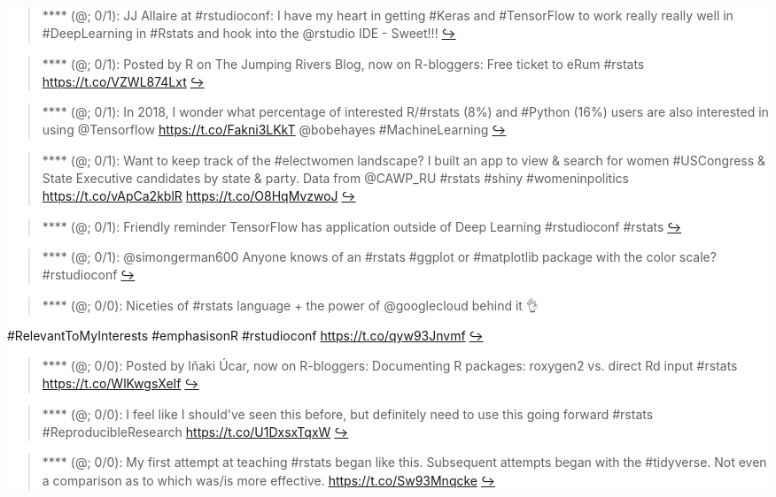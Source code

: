 


> **** (@; 0/1): JJ Allaire at #rstudioconf: I have my heart in getting #Keras and #TensorFlow to work really really well in #DeepLearning in #Rstats and hook into the @rstudio IDE - Sweet!!!  [&#8618;](https://twitter.com/dataandme/status/959856093215318016)




> **** (@; 0/1): Posted by R on The Jumping Rivers Blog, now on R-bloggers: Free ticket to eRum #rstats https://t.co/VZWL874Lxt  [&#8618;](https://twitter.com/dataandme/status/959855617820254212)




> **** (@; 0/1): In 2018, I wonder what percentage of interested R/#rstats (8%) and #Python (16%) users are also interested in using @Tensorflow
https://t.co/Fakni3LKkT
@bobehayes #MachineLearning  [&#8618;](https://twitter.com/dataandme/status/959848154383441920)




> **** (@; 0/1): Want to keep track of the #electwomen landscape? I built an app to view &amp; search for women #USCongress &amp; State Executive candidates by state &amp; party. Data from @CAWP_RU #rstats #shiny #womeninpolitics https://t.co/vApCa2kblR https://t.co/O8HqMvzwoJ  [&#8618;](https://twitter.com/dataandme/status/959840459114926081)




> **** (@; 0/1): Friendly reminder TensorFlow has application outside of Deep Learning #rstudioconf #rstats  [&#8618;](https://twitter.com/dataandme/status/959838853824589824)




> **** (@; 0/1): @simongerman600 Anyone knows of an #rstats #ggplot or #matplotlib package with the color scale? #rstudioconf  [&#8618;](https://twitter.com/dataandme/status/959832300153434113)




> **** (@; 0/0): Niceties of #rstats language + the power of @googlecloud behind it 👌
>
#RelevantToMyInterests
#emphasisonR
#rstudioconf https://t.co/qyw93Jnvmf  [&#8618;](https://twitter.com/dataandme/status/959877650545127424)




> **** (@; 0/0): Posted by Iñaki Úcar, now on R-bloggers: Documenting R packages: roxygen2 vs. direct Rd input #rstats https://t.co/WlKwgsXeIf  [&#8618;](https://twitter.com/dataandme/status/959875665863544832)




> **** (@; 0/0): I feel like I should've seen this before, but definitely need to use this going forward #rstats #ReproducibleResearch https://t.co/U1DxsxTqxW  [&#8618;](https://twitter.com/dataandme/status/959873691080421379)




> **** (@; 0/0): My first attempt at teaching #rstats began like this. Subsequent attempts began with the #tidyverse. Not even a comparison as to which was/is more effective. https://t.co/Sw93Mnqcke  [&#8618;](https://twitter.com/dataandme/status/959873335126470656)
